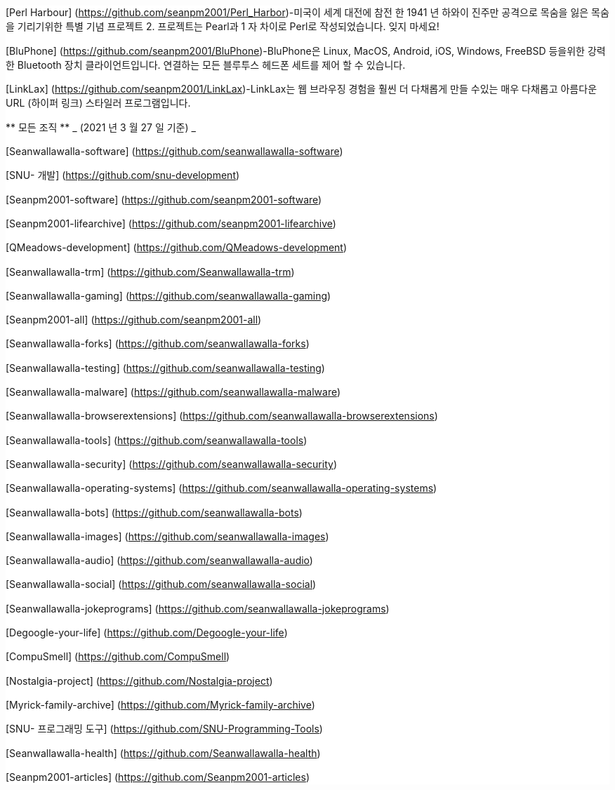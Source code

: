 [Perl Harbour] (https://github.com/seanpm2001/Perl_Harbor)-미국이 세계 대전에 참전 한 1941 년 하와이 진주만 공격으로 목숨을 잃은 목숨을 기리기위한 특별 기념 프로젝트 2. 프로젝트는 Pearl과 1 자 차이로 Perl로 작성되었습니다. 잊지 마세요!

[BluPhone] (https://github.com/seanpm2001/BluPhone)-BluPhone은 Linux, MacOS, Android, iOS, Windows, FreeBSD 등을위한 강력한 Bluetooth 장치 클라이언트입니다. 연결하는 모든 블루투스 헤드폰 세트를 제어 할 수 있습니다.

[LinkLax] (https://github.com/seanpm2001/LinkLax)-LinkLax는 웹 브라우징 경험을 훨씬 더 다채롭게 만들 수있는 매우 다채롭고 아름다운 URL (하이퍼 링크) 스타일러 프로그램입니다.

** 모든 조직 ** _ (2021 년 3 월 27 일 기준) _

[Seanwallawalla-software] (https://github.com/seanwallawalla-software)

[SNU- 개발] (https://github.com/snu-development)

[Seanpm2001-software] (https://github.com/seanpm2001-software)

[Seanpm2001-lifearchive] (https://github.com/seanpm2001-lifearchive)

[QMeadows-development] (https://github.com/QMeadows-development)

[Seanwallawalla-trm] (https://github.com/Seanwallawalla-trm)

[Seanwallawalla-gaming] (https://github.com/seanwallawalla-gaming)

[Seanpm2001-all] (https://github.com/seanpm2001-all)

[Seanwallawalla-forks] (https://github.com/seanwallawalla-forks)

[Seanwallawalla-testing] (https://github.com/seanwallawalla-testing)

[Seanwallawalla-malware] (https://github.com/seanwallawalla-malware)

[Seanwallawalla-browserextensions] (https://github.com/seanwallawalla-browserextensions)

[Seanwallawalla-tools] (https://github.com/seanwallawalla-tools)

[Seanwallawalla-security] (https://github.com/seanwallawalla-security)

[Seanwallawalla-operating-systems] (https://github.com/seanwallawalla-operating-systems)

[Seanwallawalla-bots] (https://github.com/seanwallawalla-bots)

[Seanwallawalla-images] (https://github.com/seanwallawalla-images)

[Seanwallawalla-audio] (https://github.com/seanwallawalla-audio)

[Seanwallawalla-social] (https://github.com/seanwallawalla-social)

[Seanwallawalla-jokeprograms] (https://github.com/seanwallawalla-jokeprograms)

[Degoogle-your-life] (https://github.com/Degoogle-your-life)

[CompuSmell] (https://github.com/CompuSmell)

[Nostalgia-project] (https://github.com/Nostalgia-project)

[Myrick-family-archive] (https://github.com/Myrick-family-archive)

[SNU- 프로그래밍 도구] (https://github.com/SNU-Programming-Tools)

[Seanwallawalla-health] (https://github.com/Seanwallawalla-health)

[Seanpm2001-articles] (https://github.com/Seanpm2001-articles)
